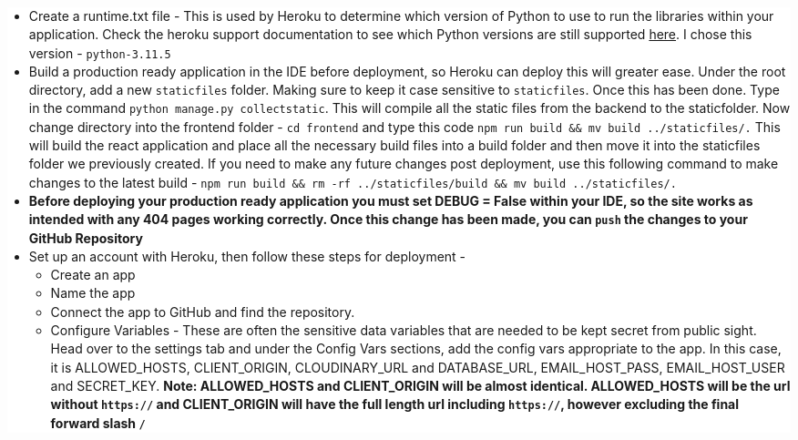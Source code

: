 - Create a runtime.txt file - This is used by Heroku to determine which version of Python to use to run the libraries within your application. Check the heroku support documentation to see which Python versions are still supported [here](https://devcenter.heroku.com/articles/python-support#specifying-a-python-version). I chose this version - `python-3.11.5`
- Build a production ready application in the IDE before deployment, so Heroku can deploy this will greater ease. Under the root directory, add a new `staticfiles` folder. Making sure to keep it case sensitive to `staticfiles`. Once this has been done. Type in the command `python manage.py collectstatic`. This will compile all the static files from the backend to the staticfolder. Now change directory into the frontend folder - `cd frontend` and type this code `npm run build && mv build ../staticfiles/.` This will build the react application and place all the necessary build files into a build folder and then move it into the staticfiles folder we previously created. If you need to make any future changes post deployment, use this following command to make changes to the latest build - `npm run build && rm -rf ../staticfiles/build && mv build ../staticfiles/.` 
- **Before deploying your production ready application you must set DEBUG = False within your IDE, so the site works as intended with any 404 pages working correctly. Once this change has been made, you can `push` the changes to your GitHub Repository** 
- Set up an account with Heroku, then follow these steps for deployment -
  - Create an app
  - Name the app
  - Connect the app to GitHub and find the repository.
  - Configure Variables - These are often the sensitive data variables that are needed to be kept secret from public sight. Head over to the settings tab and under the Config Vars sections, add the config vars appropriate to the app. In this case, it is ALLOWED_HOSTS, CLIENT_ORIGIN, CLOUDINARY_URL and DATABASE_URL, EMAIL_HOST_PASS, EMAIL_HOST_USER and SECRET_KEY. **Note: ALLOWED_HOSTS and CLIENT_ORIGIN will be almost identical. ALLOWED_HOSTS will be the url without `https://` and CLIENT_ORIGIN will have the full length url including `https://`, however excluding the final forward slash `/`**
